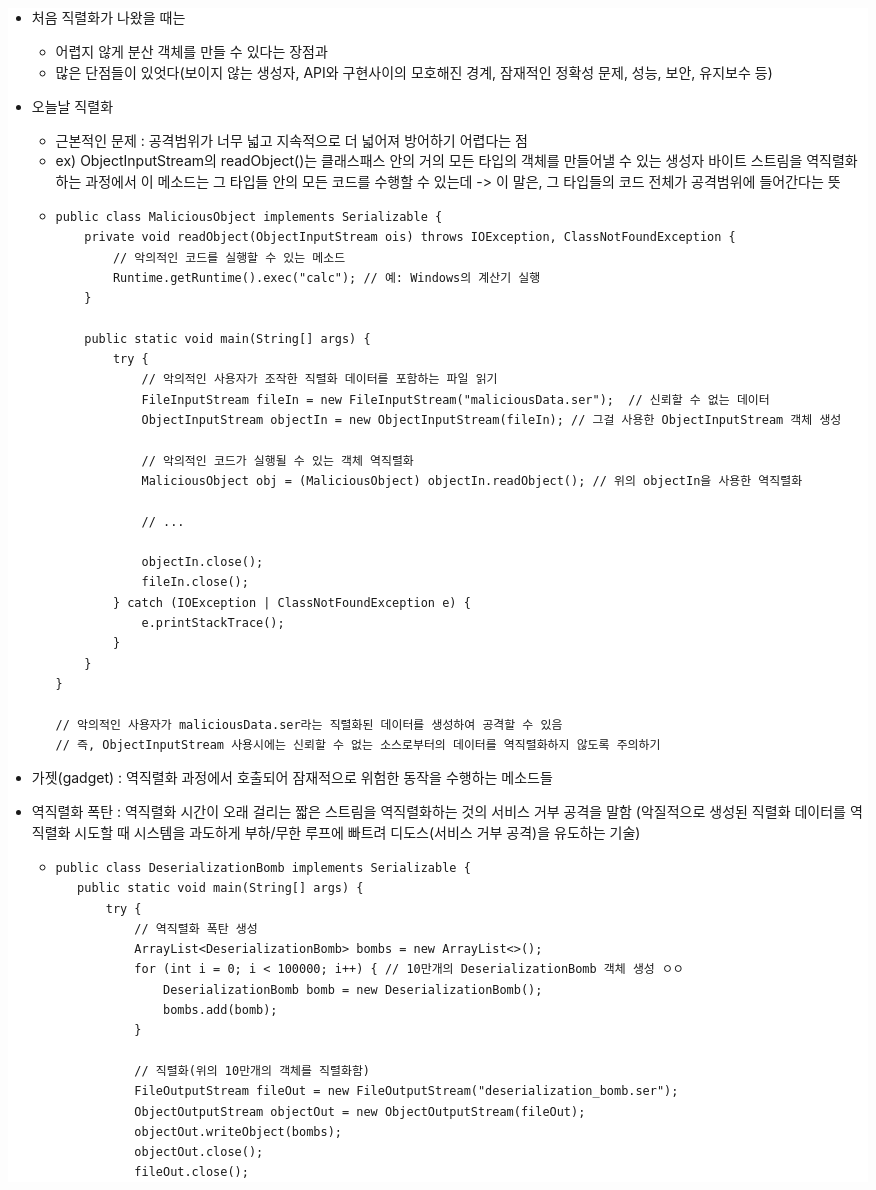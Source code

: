 - 처음 직렬화가 나왔을 때는 
  - 어렵지 않게 분산 객체를 만들 수 있다는 장점과
  - 많은 단점들이 있엇다(보이지 않는 생성자, API와 구현사이의 모호해진 경계, 잠재적인 정확성 문제, 성능, 보안, 유지보수 등)
  
- 오늘날 직렬화
  - 근본적인 문제 : 공격범위가 너무 넓고 지속적으로 더 넓어져 방어하기 어렵다는 점
  - ex) ObjectInputStream의 readObject()는 클래스패스 안의 거의 모든 타입의 객체를 만들어낼 수 있는 생성자
        바이트 스트림을 역직렬화하는 과정에서 이 메소드는 그 타입들 안의 모든 코드를 수행할 수 있는데
        -> 이 말은, 그 타입들의 코드 전체가 공격범위에 들어간다는 뜻
  - ```
    public class MaliciousObject implements Serializable {
        private void readObject(ObjectInputStream ois) throws IOException, ClassNotFoundException {
            // 악의적인 코드를 실행할 수 있는 메소드
            Runtime.getRuntime().exec("calc"); // 예: Windows의 계산기 실행
        }

        public static void main(String[] args) {
            try {
                // 악의적인 사용자가 조작한 직렬화 데이터를 포함하는 파일 읽기
                FileInputStream fileIn = new FileInputStream("maliciousData.ser");  // 신뢰할 수 없는 데이터
                ObjectInputStream objectIn = new ObjectInputStream(fileIn); // 그걸 사용한 ObjectInputStream 객체 생성

                // 악의적인 코드가 실행될 수 있는 객체 역직렬화
                MaliciousObject obj = (MaliciousObject) objectIn.readObject(); // 위의 objectIn을 사용한 역직렬화

                // ...

                objectIn.close();
                fileIn.close();
            } catch (IOException | ClassNotFoundException e) {
                e.printStackTrace();
            }
        }
    }
    
    // 악의적인 사용자가 maliciousData.ser라는 직렬화된 데이터를 생성하여 공격할 수 있음
    // 즉, ObjectInputStream 사용시에는 신뢰할 수 없는 소스로부터의 데이터를 역직렬화하지 않도록 주의하기
    ```
    
- 가젯(gadget) : 역직렬화 과정에서 호출되어 잠재적으로 위험한 동작을 수행하는 메소드들
- 역직렬화 폭탄 : 역직렬화 시간이 오래 걸리는 짧은 스트림을 역직렬화하는 것의 서비스 거부 공격을 말함
  (악질적으로 생성된 직렬화 데이터를 역직렬화 시도할 때 시스템을 과도하게 부하/무한 루프에 빠트려 디도스(서비스 거부 공격)을 유도하는 기술)
  - ```
    public class DeserializationBomb implements Serializable {
       public static void main(String[] args) {
           try {
               // 역직렬화 폭탄 생성
               ArrayList<DeserializationBomb> bombs = new ArrayList<>();
               for (int i = 0; i < 100000; i++) { // 10만개의 DeserializationBomb 객체 생성 ㅇㅇ
                   DeserializationBomb bomb = new DeserializationBomb();
                   bombs.add(bomb);
               }

               // 직렬화(위의 10만개의 객체를 직렬화함)
               FileOutputStream fileOut = new FileOutputStream("deserialization_bomb.ser");
               ObjectOutputStream objectOut = new ObjectOutputStream(fileOut);
               objectOut.writeObject(bombs);
               objectOut.close();
               fileOut.close();
